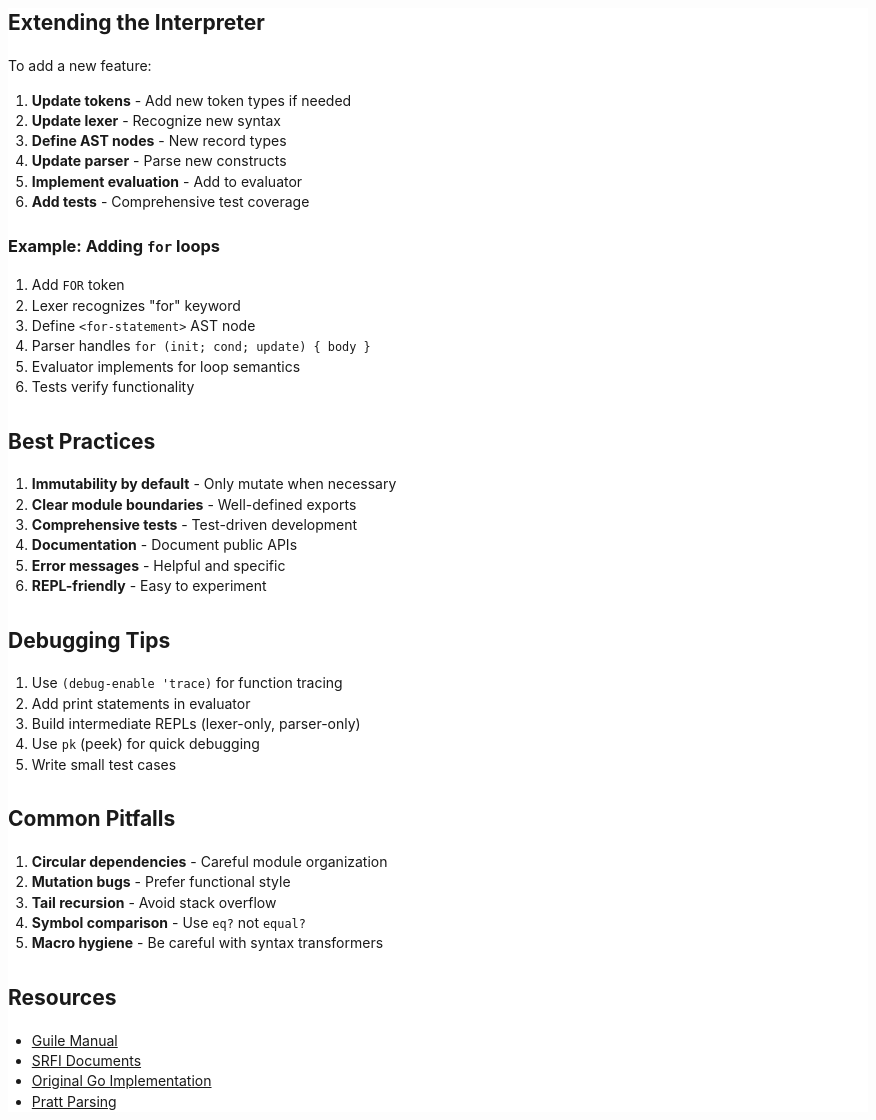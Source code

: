 ## Extending the Interpreter

To add a new feature:

1. **Update tokens** - Add new token types if needed
2. **Update lexer** - Recognize new syntax
3. **Define AST nodes** - New record types
4. **Update parser** - Parse new constructs
5. **Implement evaluation** - Add to evaluator
6. **Add tests** - Comprehensive test coverage

### Example: Adding `for` loops

1. Add `FOR` token
2. Lexer recognizes "for" keyword
3. Define `<for-statement>` AST node
4. Parser handles `for (init; cond; update) { body }`
5. Evaluator implements for loop semantics
6. Tests verify functionality

## Best Practices

1. **Immutability by default** - Only mutate when necessary
2. **Clear module boundaries** - Well-defined exports
3. **Comprehensive tests** - Test-driven development
4. **Documentation** - Document public APIs
5. **Error messages** - Helpful and specific
6. **REPL-friendly** - Easy to experiment

## Debugging Tips

1. Use `(debug-enable 'trace)` for function tracing
2. Add print statements in evaluator
3. Build intermediate REPLs (lexer-only, parser-only)
4. Use `pk` (peek) for quick debugging
5. Write small test cases

## Common Pitfalls

1. **Circular dependencies** - Careful module organization
2. **Mutation bugs** - Prefer functional style
3. **Tail recursion** - Avoid stack overflow
4. **Symbol comparison** - Use `eq?` not `equal?`
5. **Macro hygiene** - Be careful with syntax transformers

## Resources

- [Guile Manual](https://www.gnu.org/software/guile/manual/)
- [SRFI Documents](https://srfi.schemers.org/)
- [Original Go Implementation](https://github.com/ThorstenBall/monkey)
- [Pratt Parsing](https://matklad.github.io/2020/04/13/simple-but-powerful-pratt-parsing.html)